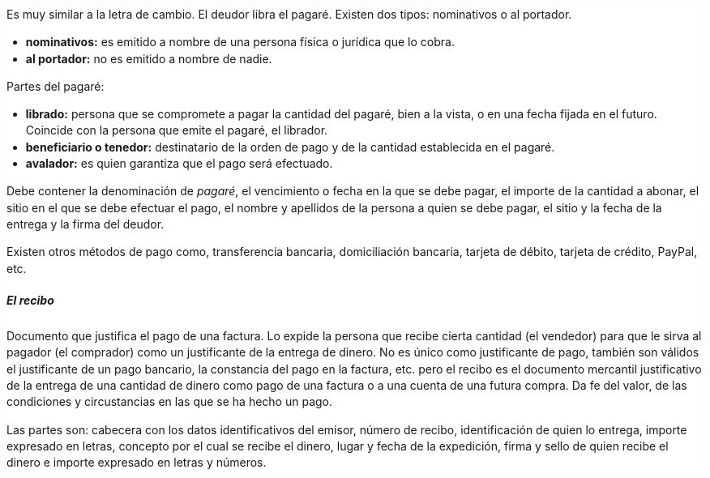 Es muy similar a la letra de cambio. El deudor libra el pagaré. Existen dos tipos: nominativos o al portador.

+ **nominativos:** es emitido a nombre de una persona física o jurídica que lo cobra.
+ **al portador:** no es emitido a nombre de nadie.

Partes del pagaré:

+ **librado:** persona que se compromete a pagar la cantidad del pagaré, bien a la vista, o en una fecha fijada en el futuro. Coincide con la persona que emite el pagaré, el librador.
+ **beneficiario o tenedor:** destinatario de la orden de pago y de la cantidad establecida en el pagaré.
+ **avalador:** es quien garantiza que el pago será efectuado.

Debe contener la denominación de _pagaré_, el vencimiento o fecha en la que se debe pagar, el importe de la cantidad a abonar, el sitio en el que se debe efectuar el pago, el nombre y apellidos de la persona a quien se debe pagar, el sitio y la fecha de la entrega y la firma del deudor.

Existen otros métodos de pago como, transferencia bancaria, domiciliación bancaria, tarjeta de débito, tarjeta de crédito, PayPal, etc.

##### El recibo

Documento que justifica el pago de una factura. Lo expide la persona que recibe cierta cantidad (el vendedor) para que le sirva al pagador (el comprador) como un justificante de la entrega de dinero. No es único como justificante de pago, también son válidos el justificante de un pago bancario, la constancia del pago en la factura, etc. pero el recibo es el documento mercantil justificativo de la entrega de una cantidad de dinero como pago de una factura o a una cuenta de una futura compra. Da fe del valor, de las condiciones y circustancias en las que se ha hecho un pago.

Las partes son: cabecera con los datos identificativos del emisor, número de recibo, identificación de quien lo entrega, importe expresado en letras, concepto por el cual se recibe el dinero, lugar y fecha de la expedición, firma y sello de quien recibe el dinero e importe expresado en letras y números.
